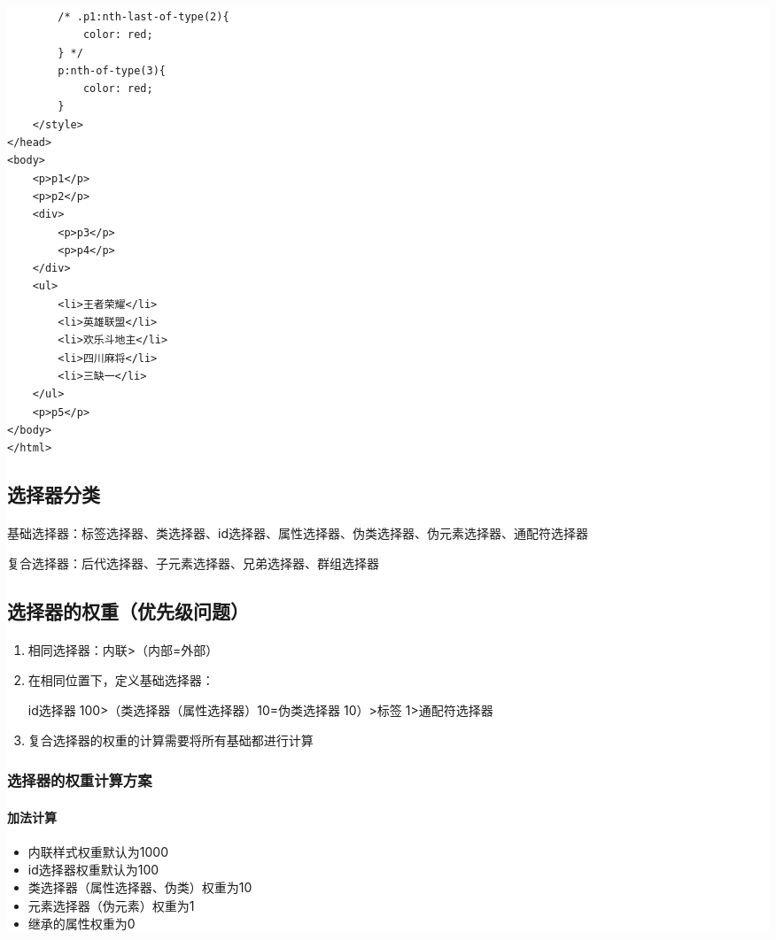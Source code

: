 ```
        /* .p1:nth-last-of-type(2){
            color: red;
        } */
        p:nth-of-type(3){
            color: red;
        }
    </style>
</head>
<body>
    <p>p1</p>
    <p>p2</p>
    <div>
        <p>p3</p>
        <p>p4</p>
    </div>
    <ul>
        <li>王者荣耀</li>
        <li>英雄联盟</li>
        <li>欢乐斗地主</li>
        <li>四川麻将</li>
        <li>三缺一</li>
    </ul>
    <p>p5</p>
</body>
</html>
```



## 选择器分类

基础选择器：标签选择器、类选择器、id选择器、属性选择器、伪类选择器、伪元素选择器、通配符选择器

复合选择器：后代选择器、子元素选择器、兄弟选择器、群组选择器

## 选择器的权重（优先级问题）

1. 相同选择器：内联>（内部=外部）

2. 在相同位置下，定义基础选择器：

    id选择器 100>（类选择器（属性选择器）10=伪类选择器  10）>标签  1>通配符选择器  

3. 复合选择器的权重的计算需要将所有基础都进行计算

### 选择器的权重计算方案

#### 加法计算

- 内联样式权重默认为1000
- id选择器权重默认为100
- 类选择器（属性选择器、伪类）权重为10
- 元素选择器（伪元素）权重为1
- 继承的属性权重为0
